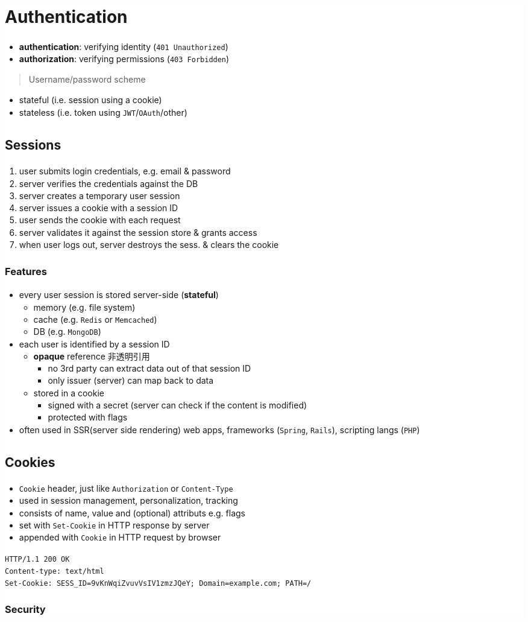 # Authentication

- **authentication**: verifying identity (`401 Unauthorized`)
- **authorization**: verifying permissions (`403 Forbidden`)

> Username/password scheme

- stateful (i.e. session using a cookie)
- stateless (i.e. token using `JWT`/`OAuth`/other)

## Sessions

1. user submits login credentials, e.g. email & password
2. server verifies the credentials against the DB
3. server creates a temporary user session
4. server issues a cookie with a session ID
5. user sends the cookie with each request
6. server validates it against the session store & grants access
7. when user logs out, server destroys the sess. & clears the cookie

### Features

- every user session is stored server-side (**stateful**)
  - memory (e.g. file system)
  - cache (e.g. `Redis` or `Memcached`)
  - DB (e.g. `MongoDB`)
- each user is identified by a session ID
  - **opaque** reference 非透明引用
    - no 3rd party can extract data out of that session ID
    - only issuer (server) can map back to data
  - stored in a cookie
    - signed with a secret (server can check if the content is modified)
    - protected with flags
- often used in SSR(server side rendering) web apps, frameworks (`Spring`, `Rails`), scripting langs (`PHP`)

## Cookies

- `Cookie` header, just like `Authorization` or `Content-Type`
- used in session management, personalization, tracking
- consists of name, value and (optional) attributs e.g. flags
- set with `Set-Cookie` in HTTP response by server
- appended with `Cookie` in HTTP request by browser

```
HTTP/1.1 200 OK
Content-type: text/html
Set-Cookie: SESS_ID=9vKnWqiZvuvVsIV1zmzJQeY; Domain=example.com; PATH=/
```

### Security
